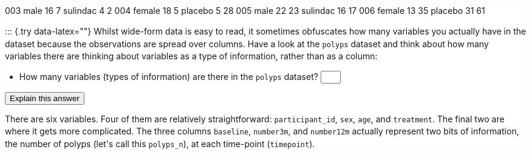    <td style="text-align:left;"> 003 </td>
   <td style="text-align:left;"> male </td>
   <td style="text-align:right;"> 16 </td>
   <td style="text-align:right;"> 7 </td>
   <td style="text-align:left;"> sulindac </td>
   <td style="text-align:right;"> 4 </td>
   <td style="text-align:right;"> 2 </td>
  </tr>
  <tr>
   <td style="text-align:left;"> 004 </td>
   <td style="text-align:left;"> female </td>
   <td style="text-align:right;"> 18 </td>
   <td style="text-align:right;"> 5 </td>
   <td style="text-align:left;"> placebo </td>
   <td style="text-align:right;"> 5 </td>
   <td style="text-align:right;"> 28 </td>
  </tr>
  <tr>
   <td style="text-align:left;"> 005 </td>
   <td style="text-align:left;"> male </td>
   <td style="text-align:right;"> 22 </td>
   <td style="text-align:right;"> 23 </td>
   <td style="text-align:left;"> sulindac </td>
   <td style="text-align:right;"> 16 </td>
   <td style="text-align:right;"> 17 </td>
  </tr>
  <tr>
   <td style="text-align:left;"> 006 </td>
   <td style="text-align:left;"> female </td>
   <td style="text-align:right;"> 13 </td>
   <td style="text-align:right;"> 35 </td>
   <td style="text-align:left;"> placebo </td>
   <td style="text-align:right;"> 31 </td>
   <td style="text-align:right;"> 61 </td>
  </tr>
</tbody>
</table>

</div>

::: {.try data-latex=""}
Whilst wide-form data is easy to read, it sometimes obfuscates how many variables you actually have in the dataset because the observations are spread over columns. Have a look at the `polyps` dataset and think about how many variables there are thinking about variables as a type of information, rather than as a column:

-   How many variables (types of information) are there in the `polyps` dataset? <input class='webex-solveme nospaces' size='1' data-answer='["6"]'/>


<div class='webex-solution'><button>Explain this answer</button>


There are six variables. Four of them are relatively straightforward: `participant_id`, `sex`, `age`, and `treatment`. The final two are where it gets more complicated. The three columns `baseline`, `number3m`, and `number12m` actually represent two bits of information, the number of polyps (let's call this `polyps_n`), at each time-point (`timepoint`).


[^03-intro-to-viz-1]: Just because a table is long doesn't mean it is tidy (see examples [here](https://kiwidamien.github.io/what-is-tidy-data.html)) but they're often used synonymously which we're going to adopt for the purposes of this chapter.